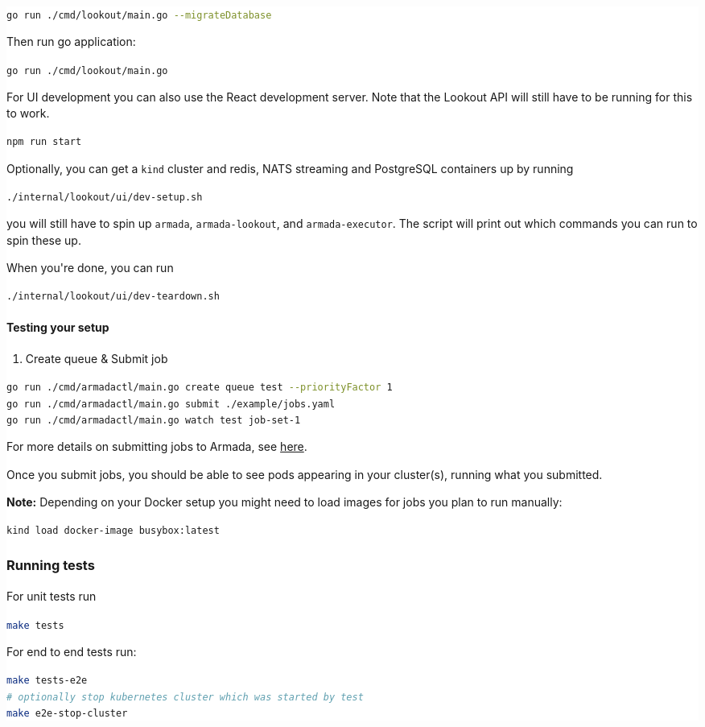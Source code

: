```bash
go run ./cmd/lookout/main.go --migrateDatabase
```
Then run go application:
```bash
go run ./cmd/lookout/main.go 
```
For UI development you can also use the React development server.
Note that the Lookout API will still have to be running for this to work.
```bash
npm run start
```

Optionally, you can get a `kind` cluster and redis, NATS streaming and PostgreSQL containers up by running
```bash
./internal/lookout/ui/dev-setup.sh
```
you will still have to spin up `armada`, `armada-lookout`, and `armada-executor`.
The script will print out which commands you can run to spin these up.

When you're done, you can run
```bash
./internal/lookout/ui/dev-teardown.sh
```

#### Testing your setup

1. Create queue & Submit job
```bash
go run ./cmd/armadactl/main.go create queue test --priorityFactor 1
go run ./cmd/armadactl/main.go submit ./example/jobs.yaml
go run ./cmd/armadactl/main.go watch test job-set-1
```

For more details on submitting jobs to Armada, see [here](https://github.com/G-Research/armada/blob/master/docs/user.md).

Once you submit jobs, you should be able to see pods appearing in your cluster(s), running what you submitted.


**Note:** Depending on your Docker setup you might need to load images for jobs you plan to run manually:
```bash
kind load docker-image busybox:latest
```

### Running tests
For unit tests run
```bash
make tests
```

For end to end tests run:
```bash
make tests-e2e
# optionally stop kubernetes cluster which was started by test
make e2e-stop-cluster
```

